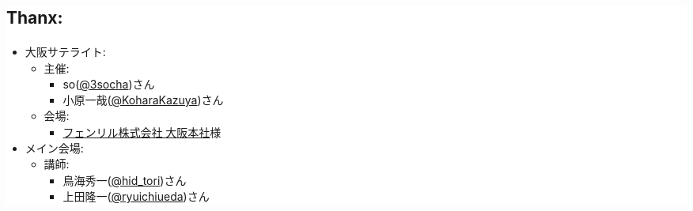 ## Thanx:

- 大阪サテライト:
    - 主催:
        - so([@3socha](https://twitter.com/3socha))さん
        - 小原一哉([@KoharaKazuya](https://twitter.com/KoharaKazuya))さん
    - 会場:
        - [フェンリル株式会社 大阪本社](http://www.fenrir-inc.com/)様
- メイン会場:
    - 講師:
        - 鳥海秀一([@hid\_tori](https://twitter.com/hid_tori))さん
        - 上田隆一([@ryuichiueda](https://twitter.com/ryuichiueda))さん
